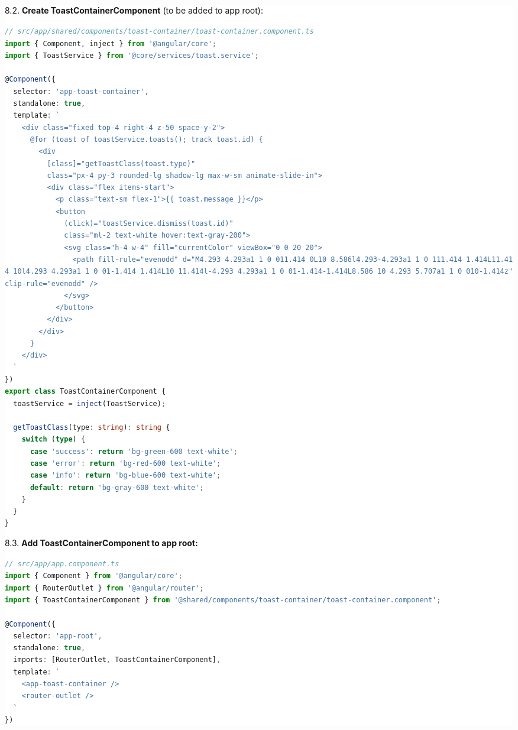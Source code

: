 8.2. **Create ToastContainerComponent** (to be added to app root):

```typescript
// src/app/shared/components/toast-container/toast-container.component.ts
import { Component, inject } from '@angular/core';
import { ToastService } from '@core/services/toast.service';

@Component({
  selector: 'app-toast-container',
  standalone: true,
  template: `
    <div class="fixed top-4 right-4 z-50 space-y-2">
      @for (toast of toastService.toasts(); track toast.id) {
        <div
          [class]="getToastClass(toast.type)"
          class="px-4 py-3 rounded-lg shadow-lg max-w-sm animate-slide-in">
          <div class="flex items-start">
            <p class="text-sm flex-1">{{ toast.message }}</p>
            <button
              (click)="toastService.dismiss(toast.id)"
              class="ml-2 text-white hover:text-gray-200">
              <svg class="h-4 w-4" fill="currentColor" viewBox="0 0 20 20">
                <path fill-rule="evenodd" d="M4.293 4.293a1 1 0 011.414 0L10 8.586l4.293-4.293a1 1 0 111.414 1.414L11.414 10l4.293 4.293a1 1 0 01-1.414 1.414L10 11.414l-4.293 4.293a1 1 0 01-1.414-1.414L8.586 10 4.293 5.707a1 1 0 010-1.414z" clip-rule="evenodd" />
              </svg>
            </button>
          </div>
        </div>
      }
    </div>
  `
})
export class ToastContainerComponent {
  toastService = inject(ToastService);

  getToastClass(type: string): string {
    switch (type) {
      case 'success': return 'bg-green-600 text-white';
      case 'error': return 'bg-red-600 text-white';
      case 'info': return 'bg-blue-600 text-white';
      default: return 'bg-gray-600 text-white';
    }
  }
}
```

8.3. **Add ToastContainerComponent to app root:**

```typescript
// src/app/app.component.ts
import { Component } from '@angular/core';
import { RouterOutlet } from '@angular/router';
import { ToastContainerComponent } from '@shared/components/toast-container/toast-container.component';

@Component({
  selector: 'app-root',
  standalone: true,
  imports: [RouterOutlet, ToastContainerComponent],
  template: `
    <app-toast-container />
    <router-outlet />
  `
})
```